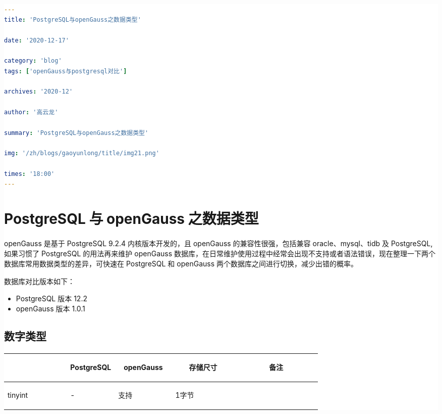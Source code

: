 ```yaml
---
title: 'PostgreSQL与openGauss之数据类型'

date: '2020-12-17'

category: 'blog'
tags: ['openGauss与postgresql对比']

archives: '2020-12'

author: '高云龙'

summary: 'PostgreSQL与openGauss之数据类型'

img: '/zh/blogs/gaoyunlong/title/img21.png'

times: '18:00'
---
```


# PostgreSQL 与 openGauss 之数据类型<a name="ZH-CN_TOPIC_0000001070670275"></a>

openGauss 是基于 PostgreSQL 9.2.4 内核版本开发的，且 openGauss 的兼容性很强，包括兼容 oracle、mysql、tidb 及 PostgreSQL,如果习惯了 PostgreSQL 的用法再来维护 openGauss 数据库，在日常维护使用过程中经常会出现不支持或者语法错误，现在整理一下两个数据库常用数据类型的差异，可快速在 PostgreSQL 和 openGauss 两个数据库之间进行切换，减少出错的概率。

数据库对比版本如下：

- PostgreSQL 版本 12.2
- openGauss 版本 1.0.1

## 数字类型<a name="section12747627142013"></a>

<a name="table62281647101210"></a>

<table><thead ><tr id="row2022924721218"><th class="cellrowborder"  width="20%" id="mcps1.1.6.1.1">&nbsp;&nbsp;</th>
<th class="cellrowborder"  width="15.260000000000002%" id="mcps1.1.6.1.2"><p id="p152307479127"><a name="p152307479127"></a><a name="p152307479127"></a>PostgreSQL</p>
</th>
<th class="cellrowborder"  width="18.22%" id="mcps1.1.6.1.3"><p id="p923044712124"><a name="p923044712124"></a><a name="p923044712124"></a>openGauss</p>
</th>
<th class="cellrowborder"  width="19.97%" id="mcps1.1.6.1.4"><p id="p172304474120"><a name="p172304474120"></a><a name="p172304474120"></a>存储尺寸</p>
</th>
<th class="cellrowborder"  width="26.55%" id="mcps1.1.6.1.5"><p id="p723019473129"><a name="p723019473129"></a><a name="p723019473129"></a>备注</p>
</th>
</tr>
</thead>
<tbody><tr id="row923064711128"><td class="cellrowborder"  width="20%" headers="mcps1.1.6.1.1 "><p id="p864066265"><a name="p864066265"></a><a name="p864066265"></a>tinyint</p>
</td>
<td class="cellrowborder"  width="15.260000000000002%" headers="mcps1.1.6.1.2 "><p id="p136402061466"><a name="p136402061466"></a><a name="p136402061466"></a>-</p>
</td>
<td class="cellrowborder"  width="18.22%" headers="mcps1.1.6.1.3 "><p id="p156401960610"><a name="p156401960610"></a><a name="p156401960610"></a>支持</p>
</td>
<td class="cellrowborder"  width="19.97%" headers="mcps1.1.6.1.4 "><p id="p76401617614"><a name="p76401617614"></a><a name="p76401617614"></a>1字节</p>